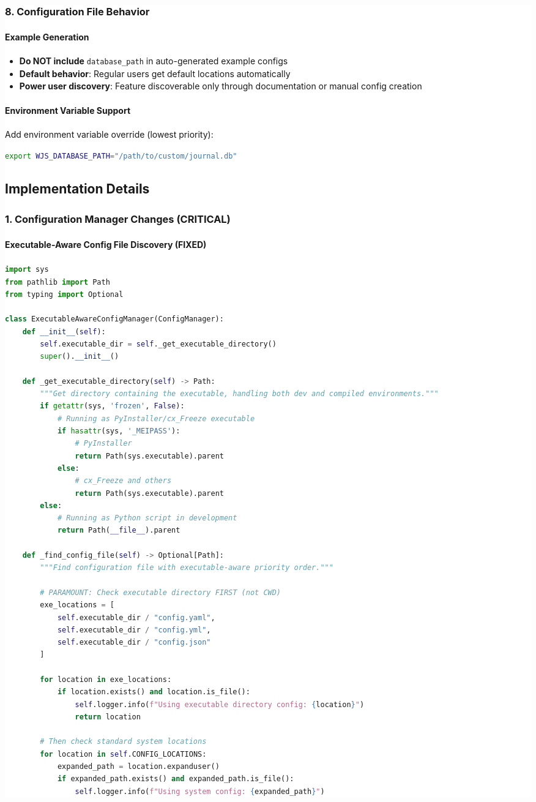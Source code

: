 ### 8. Configuration File Behavior

#### Example Generation
- **Do NOT include** `database_path` in auto-generated example configs
- **Default behavior**: Regular users get default locations automatically
- **Power user discovery**: Feature discoverable only through documentation or manual config creation

#### Environment Variable Support
Add environment variable override (lowest priority):
```bash
export WJS_DATABASE_PATH="/path/to/custom/journal.db"
```

## Implementation Details

### 1. Configuration Manager Changes (CRITICAL)

#### Executable-Aware Config File Discovery (FIXED)
```python
import sys
from pathlib import Path
from typing import Optional

class ExecutableAwareConfigManager(ConfigManager):
    def __init__(self):
        self.executable_dir = self._get_executable_directory()
        super().__init__()
    
    def _get_executable_directory(self) -> Path:
        """Get directory containing the executable, handling both dev and compiled environments."""
        if getattr(sys, 'frozen', False):
            # Running as PyInstaller/cx_Freeze executable
            if hasattr(sys, '_MEIPASS'):
                # PyInstaller
                return Path(sys.executable).parent
            else:
                # cx_Freeze and others
                return Path(sys.executable).parent
        else:
            # Running as Python script in development
            return Path(__file__).parent
    
    def _find_config_file(self) -> Optional[Path]:
        """Find configuration file with executable-aware priority order."""
        
        # PARAMOUNT: Check executable directory FIRST (not CWD)
        exe_locations = [
            self.executable_dir / "config.yaml",
            self.executable_dir / "config.yml",
            self.executable_dir / "config.json"
        ]
        
        for location in exe_locations:
            if location.exists() and location.is_file():
                self.logger.info(f"Using executable directory config: {location}")
                return location
        
        # Then check standard system locations
        for location in self.CONFIG_LOCATIONS:
            expanded_path = location.expanduser()
            if expanded_path.exists() and expanded_path.is_file():
                self.logger.info(f"Using system config: {expanded_path}")
```